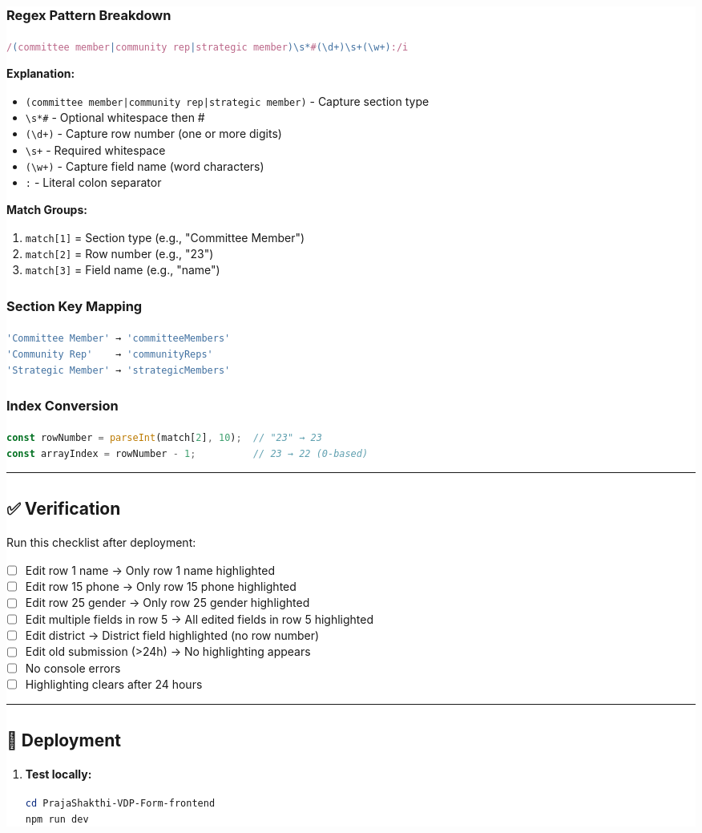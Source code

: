 ### Regex Pattern Breakdown

```javascript
/(committee member|community rep|strategic member)\s*#(\d+)\s+(\w+):/i
```

**Explanation:**
- `(committee member|community rep|strategic member)` - Capture section type
- `\s*#` - Optional whitespace then #
- `(\d+)` - Capture row number (one or more digits)
- `\s+` - Required whitespace
- `(\w+)` - Capture field name (word characters)
- `:` - Literal colon separator

**Match Groups:**
1. `match[1]` = Section type (e.g., "Committee Member")
2. `match[2]` = Row number (e.g., "23")
3. `match[3]` = Field name (e.g., "name")

### Section Key Mapping

```javascript
'Committee Member' → 'committeeMembers'
'Community Rep'    → 'communityReps'
'Strategic Member' → 'strategicMembers'
```

### Index Conversion

```javascript
const rowNumber = parseInt(match[2], 10);  // "23" → 23
const arrayIndex = rowNumber - 1;          // 23 → 22 (0-based)
```

---

## ✅ Verification

Run this checklist after deployment:

- [ ] Edit row 1 name → Only row 1 name highlighted
- [ ] Edit row 15 phone → Only row 15 phone highlighted
- [ ] Edit row 25 gender → Only row 25 gender highlighted
- [ ] Edit multiple fields in row 5 → All edited fields in row 5 highlighted
- [ ] Edit district → District field highlighted (no row number)
- [ ] Edit old submission (>24h) → No highlighting appears
- [ ] No console errors
- [ ] Highlighting clears after 24 hours

---

## 🚀 Deployment

1. **Test locally:**
   ```powershell
   cd PrajaShakthi-VDP-Form-frontend
   npm run dev
   ```
